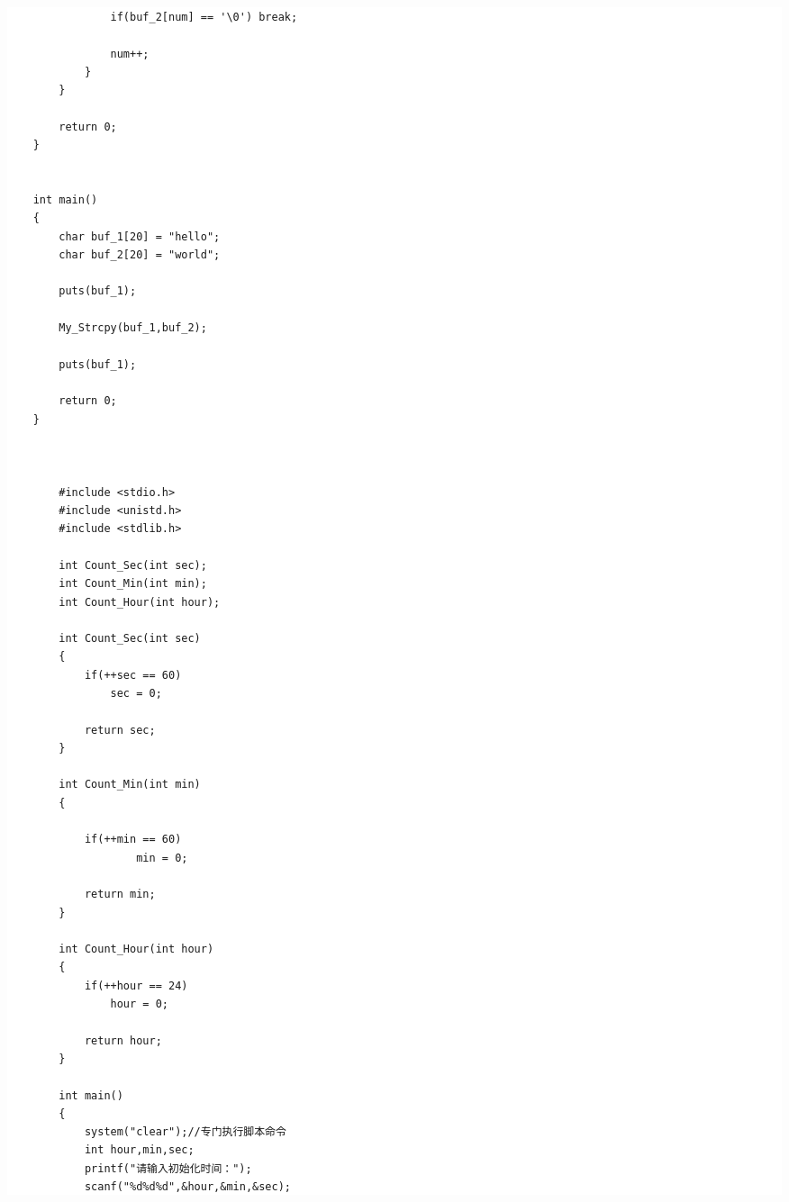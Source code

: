 					if(buf_2[num] == '\0') break;

					num++;
				}
			}

			return 0;
		}


		int main()
		{
			char buf_1[20] = "hello";
			char buf_2[20] = "world"; 
			
			puts(buf_1);

			My_Strcpy(buf_1,buf_2);

			puts(buf_1);

			return 0;	
		}



			#include <stdio.h>
			#include <unistd.h>
			#include <stdlib.h>

			int Count_Sec(int sec);
			int Count_Min(int min);
			int Count_Hour(int hour);

			int Count_Sec(int sec)
			{
				if(++sec == 60)
					sec = 0;
				
				return sec;	
			}

			int Count_Min(int min)
			{

				if(++min == 60)
						min = 0;
				
				return min;
			}

			int Count_Hour(int hour)
			{
				if(++hour == 24)
					hour = 0;

				return hour;	
			}

			int main()
			{
				system("clear");//专门执行脚本命令
				int hour,min,sec;
				printf("请输入初始化时间：");
				scanf("%d%d%d",&hour,&min,&sec);
				

[Linux]: https://man.linuxde.net/
[aliyun]: http://www.aliyun.com
[Runoob]: http://www.runoob.com/
[Baidu]: http://www.baidu.com
[Google]: http://google.com.hk